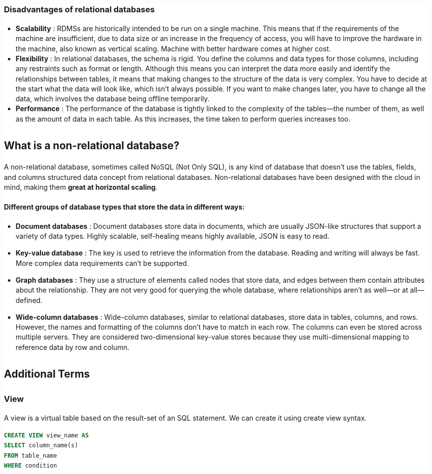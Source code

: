 ### Disadvantages of relational databases
- **Scalability** : RDMSs are historically intended to be run on a single machine. This means that if the requirements of the machine are insufficient, due to data size or an increase in the frequency of access, you will have to improve the hardware in the machine, also known as vertical scaling. Machine with better hardware comes at higher cost.
- **Flexibility** : In relational databases, the schema is rigid. You define the columns and data types for those columns, including any restraints such as format or length.  Although this means you can interpret the data more easily and identify the relationships between tables, it means that making changes to the structure of the data is very complex. You have to decide at the start what the data will look like, which isn’t always possible. If you want to make changes later, you have to change all the data, which involves the database being offline temporarily.
- **Performance** : The performance of the database is tightly linked to the complexity of the tables—the number of them, as well as the amount of data in each table. As this increases, the time taken to perform queries increases too.

## What is a non-relational database?

A non-relational database, sometimes called NoSQL (Not Only SQL), is any kind of database that doesn’t use the tables, fields, and columns structured data concept from relational databases. Non-relational databases have been designed with the cloud in mind, making them **great at horizontal scaling**.

#### Different groups of database types that store the data in different ways:

- **Document databases** : Document databases store data in documents, which are usually JSON-like structures that support a variety of data types. Highly scalable, self-healing means highly available, JSON is easy to read.

- **Key-value database** : The key is used to retrieve the information from the database. Reading and writing will always be fast. More complex data requirements can’t be supported.

- **Graph databases** : They use a structure of elements called nodes that store data, and edges between them contain attributes about the relationship. They are not very good for querying the whole database, where relationships aren’t as well—or at all—defined.

- **Wide-column databases** : Wide-column databases, similar to relational databases, store data in tables, columns, and rows. However, the names and formatting of the columns don’t have to match in each row. The columns can even be stored across multiple servers. They are considered two-dimensional key-value stores because they use multi-dimensional mapping to reference data by row and column.

## Additional Terms

### View
A view is a virtual table based on the result-set of an SQL statement. We can create it using create view syntax. 
```sql
CREATE VIEW view_name AS
SELECT column_name(s)
FROM table_name
WHERE condition
```
